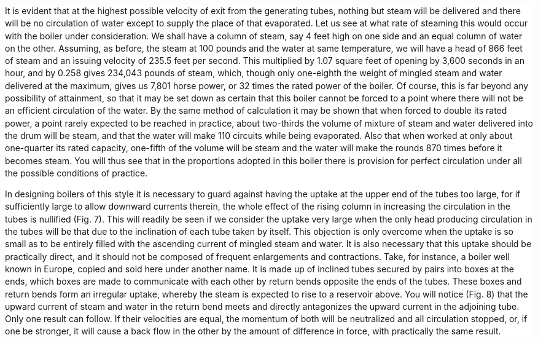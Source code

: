 

It is evident that at the highest possible velocity of exit from the
generating tubes, nothing but steam will be delivered and there will be
no circulation of water except to supply the place of that evaporated.
Let us see at what rate of steaming this would occur with the boiler
under consideration. We shall have a column of steam, say 4 feet high on
one side and an equal column of water on the other. Assuming, as before,
the steam at 100 pounds and the water at same temperature, we will have
a head of 866 feet of steam and an issuing velocity of 235.5 feet per
second. This multiplied by 1.07 square feet of opening by 3,600 seconds
in an hour, and by 0.258 gives 234,043 pounds of steam, which, though
only one-eighth the weight of mingled steam and water delivered at the
maximum, gives us 7,801 horse power, or 32 times the rated power of the
boiler. Of course, this is far beyond any possibility of attainment, so
that it may be set down as certain that this boiler cannot be forced to
a point where there will not be an efficient circulation of the water.
By the same method of calculation it may be shown that when forced to
double its rated power, a point rarely expected to be reached in
practice, about two-thirds the volume of mixture of steam and water
delivered into the drum will be steam, and that the water will make 110
circuits while being evaporated. Also that when worked at only about
one-quarter its rated capacity, one-fifth of the volume will be steam
and the water will make the rounds 870 times before it becomes steam.
You will thus see that in the proportions adopted in this boiler there
is provision for perfect circulation under all the possible conditions
of practice.




In designing boilers of this style it is necessary to guard against
having the uptake at the upper end of the tubes too large, for if
sufficiently large to allow downward currents therein, the whole effect
of the rising column in increasing the circulation in the tubes is
nullified (Fig. 7). This will readily be seen if we consider the uptake
very large when the only head producing circulation in the tubes will be
that due to the inclination of each tube taken by itself. This objection
is only overcome when the uptake is so small as to be entirely filled
with the ascending current of mingled steam and water. It is also
necessary that this uptake should be practically direct, and it should
not be composed of frequent enlargements and contractions. Take, for
instance, a boiler well known in Europe, copied and sold here under
another name. It is made up of inclined tubes secured by pairs into
boxes at the ends, which boxes are made to communicate with each other
by return bends opposite the ends of the tubes. These boxes and return
bends form an irregular uptake, whereby the steam is expected to rise to
a reservoir above. You will notice (Fig. 8) that the upward current of
steam and water in the return bend meets and directly antagonizes the
upward current in the adjoining tube. Only one result can follow. If
their velocities are equal, the momentum of both will be neutralized and
all circulation stopped, or, if one be stronger, it will cause a back
flow in the other by the amount of difference in force, with practically
the same result.
